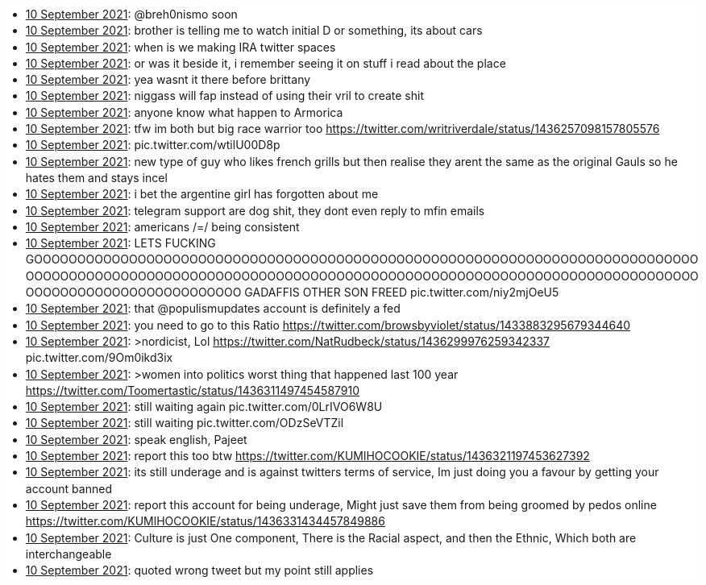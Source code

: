 * [10 September 2021](https://web.archive.org/web/20210910160200/https://twitter.com/vrilgroyper/status/1436352663386460162): @breh0nismo   soon 
* [10 September 2021](https://web.archive.org/web/20210910160900/https://twitter.com/vrilgroyper/status/1436352780202033154): brother is telling me to watch initial D or something, its about cars 
* [10 September 2021](https://web.archive.org/web/20210910160200/https://twitter.com/vrilgroyper/status/1436352663386460162): when is we making IRA  twitter spaces 
* [10 September 2021](https://web.archive.org/web/20210910160128/https://twitter.com/vrilgroyper/status/1436351667214168068): or was it beside it,  i remember seeing it on stuff i read about the place 
* [10 September 2021](https://web.archive.org/web/20210910160607/https://twitter.com/vrilgroyper/status/1436351175348170766): yea wasnt it there before brittany 
* [10 September 2021](https://web.archive.org/web/20210910155549/https://twitter.com/vrilgroyper/status/1436351553326170117): niggass will fap instead of using their vril to create shit 
* [10 September 2021](https://web.archive.org/web/20210910154938/https://twitter.com/vrilgroyper/status/1436349890511183874): anyone know what happen to Armorica 
* [10 September 2021](https://web.archive.org/web/20210910154746/https://twitter.com/vrilgroyper/status/1436350964538220546): tfw im both but big race warrior too https://twitter.com/writriverdale/status/1436257098157805576 
* [10 September 2021](https://web.archive.org/web/20210910155041/https://twitter.com/vrilgroyper/status/1436350280363352069): pic.twitter.com/wtilU00D8p 
* [10 September 2021](https://web.archive.org/web/20210910154938/https://twitter.com/vrilgroyper/status/1436349890511183874): new type of guy who likes french grills but then realise they arent the same as the original Gauls so he hates them and stays incel 
* [10 September 2021](https://web.archive.org/web/20210910154726/https://twitter.com/vrilgroyper/status/1436349662445834240): i bet the argentine girl has forgotten about me 
* [10 September 2021](https://web.archive.org/web/20210910154742/https://twitter.com/vrilgroyper/status/1436349389245648898): telegram support are dog shit, they dont even reply to mfin emails 
* [10 September 2021](https://web.archive.org/web/20210910153434/https://twitter.com/vrilgroyper/status/1436347443327688724): americans /=/ being consistent 
* [10 September 2021](https://web.archive.org/web/20210910153136/https://twitter.com/vrilgroyper/status/1436345896757866500): LETS FUCKING GOOOOOOOOOOOOOOOOOOOOOOOOOOOOOOOOOOOOOOOOOOOOOOOOOOOOOOOOOOOOOOOOOOOOOOOOOOOOOOOOOOOOOOOOOOOOOOOOOOOOOOOOOOOOOOOOOOOOOOOOOOOOOOOOOOOOOOOOOOOOOOOOOOOOOOOOOOOOOOOOOOOOOOOOOOOOOOOOOOOO GADAFFIS OTHER SON FREED pic.twitter.com/niy2mjOeU5 
* [10 September 2021](https://web.archive.org/web/20210910152126/https://twitter.com/vrilgroyper/status/1436344265861382146): that  @populismupdates  account is definitely a fed 
* [10 September 2021](https://web.archive.org/web/20210910152349/https://twitter.com/vrilgroyper/status/1436343556889796633): you need to go to this Ratio https://twitter.com/browsbyviolet/status/1433883295679344640 
* [10 September 2021](https://web.archive.org/web/20210910152203/https://twitter.com/vrilgroyper/status/1436342391020064769): >nordicist,  Lol  https://twitter.com/NatRudbeck/status/1436299976259342337  pic.twitter.com/9Om0ikd3ix 
* [10 September 2021](https://web.archive.org/web/20210910150418/https://twitter.com/vrilgroyper/status/1436336687840468993): >women into politics  worst thing that happened last 100 year https://twitter.com/Toomertastic/status/1436311497454587910 
* [10 September 2021](https://web.archive.org/web/20210910144024/https://twitter.com/vrilgroyper/status/1436336531665559553): still waiting again pic.twitter.com/0LrIVO6W8U 
* [10 September 2021](https://web.archive.org/web/20210910153722/https://twitter.com/vrilgroyper/status/1436336439306903579): still waiting pic.twitter.com/ODzSeVTZil 
* [10 September 2021](https://web.archive.org/web/20210910145552/https://twitter.com/vrilgroyper/status/1436333731544027136): speak english, Pajeet 
* [10 September 2021](https://web.archive.org/web/20210910151046/https://twitter.com/vrilgroyper/status/1436332931484725255): report this too btw  https://twitter.com/KUMlHOCOOKIE/status/1436321197453627392 
* [10 September 2021](https://web.archive.org/web/20210910142337/https://twitter.com/vrilgroyper/status/1436332111041007616): its still underage and is against twitters terms of service, Im just doing you a favour by getting your account banned 
* [10 September 2021](https://web.archive.org/web/20210910142337/https://twitter.com/vrilgroyper/status/1436332111041007616): report this account for being underage, Might just save them from being groomed by pedos online  https://twitter.com/KUMlHOCOOKIE/status/1436331434457849886 
* [10 September 2021](https://web.archive.org/web/20210910141800/https://twitter.com/vrilgroyper/status/1436330342592434176): Culture is just One component, There is the Racial aspect, and then the Ethnic, Which both are interchangeable 
* [10 September 2021](https://web.archive.org/web/20210910141800/https://twitter.com/vrilgroyper/status/1436330342592434176): quoted wrong tweet but my point still applies 